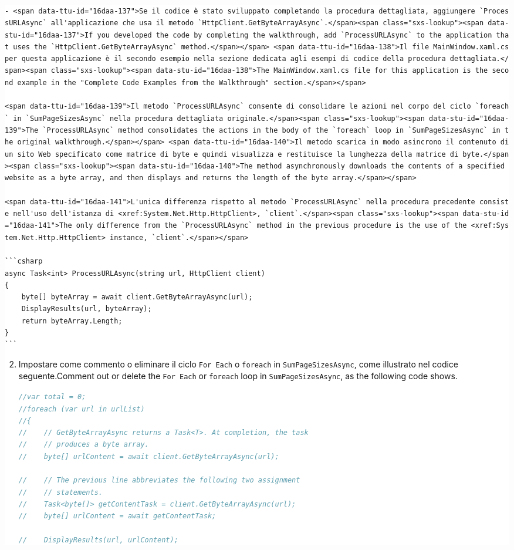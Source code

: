     - <span data-ttu-id="16daa-137">Se il codice è stato sviluppato completando la procedura dettagliata, aggiungere `ProcessURLAsync` all'applicazione che usa il metodo `HttpClient.GetByteArrayAsync`.</span><span class="sxs-lookup"><span data-stu-id="16daa-137">If you developed the code by completing the walkthrough, add `ProcessURLAsync` to the application that uses the `HttpClient.GetByteArrayAsync` method.</span></span> <span data-ttu-id="16daa-138">Il file MainWindow.xaml.cs per questa applicazione è il secondo esempio nella sezione dedicata agli esempi di codice della procedura dettagliata.</span><span class="sxs-lookup"><span data-stu-id="16daa-138">The MainWindow.xaml.cs file for this application is the second example in the "Complete Code Examples from the Walkthrough" section.</span></span>

    <span data-ttu-id="16daa-139">Il metodo `ProcessURLAsync` consente di consolidare le azioni nel corpo del ciclo `foreach` in `SumPageSizesAsync` nella procedura dettagliata originale.</span><span class="sxs-lookup"><span data-stu-id="16daa-139">The `ProcessURLAsync` method consolidates the actions in the body of the `foreach` loop in `SumPageSizesAsync` in the original walkthrough.</span></span> <span data-ttu-id="16daa-140">Il metodo scarica in modo asincrono il contenuto di un sito Web specificato come matrice di byte e quindi visualizza e restituisce la lunghezza della matrice di byte.</span><span class="sxs-lookup"><span data-stu-id="16daa-140">The method asynchronously downloads the contents of a specified website as a byte array, and then displays and returns the length of the byte array.</span></span>

    <span data-ttu-id="16daa-141">L'unica differenza rispetto al metodo `ProcessURLAsync` nella procedura precedente consiste nell'uso dell'istanza di <xref:System.Net.Http.HttpClient>, `client`.</span><span class="sxs-lookup"><span data-stu-id="16daa-141">The only difference from the `ProcessURLAsync` method in the previous procedure is the use of the <xref:System.Net.Http.HttpClient> instance, `client`.</span></span>

    ```csharp
    async Task<int> ProcessURLAsync(string url, HttpClient client)
    {
        byte[] byteArray = await client.GetByteArrayAsync(url);
        DisplayResults(url, byteArray);
        return byteArray.Length;
    }
    ```

2. <span data-ttu-id="16daa-142">Impostare come commento o eliminare il ciclo `For Each` o `foreach` in `SumPageSizesAsync`, come illustrato nel codice seguente.</span><span class="sxs-lookup"><span data-stu-id="16daa-142">Comment out or delete the `For Each` or `foreach` loop in `SumPageSizesAsync`, as the following code shows.</span></span>

    ```csharp
    //var total = 0;
    //foreach (var url in urlList)
    //{
    //    // GetByteArrayAsync returns a Task<T>. At completion, the task
    //    // produces a byte array.
    //    byte[] urlContent = await client.GetByteArrayAsync(url);

    //    // The previous line abbreviates the following two assignment
    //    // statements.
    //    Task<byte[]> getContentTask = client.GetByteArrayAsync(url);
    //    byte[] urlContent = await getContentTask;

    //    DisplayResults(url, urlContent);

